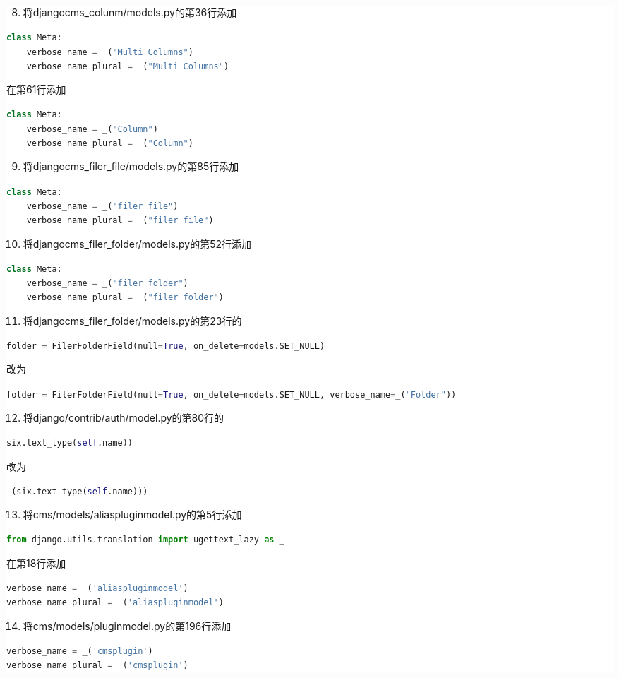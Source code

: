 ```python
```
8. 将djangocms_colunm/models.py的第36行添加
```python
class Meta:
    verbose_name = _("Multi Columns")
    verbose_name_plural = _("Multi Columns")
```
在第61行添加
```python
class Meta:
    verbose_name = _("Column")
    verbose_name_plural = _("Column")
```
9. 将djangocms_filer_file/models.py的第85行添加
```python
class Meta:
    verbose_name = _("filer file")
    verbose_name_plural = _("filer file")
```
10. 将djangocms_filer_folder/models.py的第52行添加
```python
class Meta:
    verbose_name = _("filer folder")
    verbose_name_plural = _("filer folder")
```
11. 将djangocms_filer_folder/models.py的第23行的
```python
folder = FilerFolderField(null=True, on_delete=models.SET_NULL)
```
改为
```python
folder = FilerFolderField(null=True, on_delete=models.SET_NULL, verbose_name=_("Folder"))
```
12. 将django/contrib/auth/model.py的第80行的
```python
six.text_type(self.name))
```
改为
```python
_(six.text_type(self.name)))
```

13. 将cms/models/aliaspluginmodel.py的第5行添加
```python
from django.utils.translation import ugettext_lazy as _
```
在第18行添加
```python
verbose_name = _('aliaspluginmodel')
verbose_name_plural = _('aliaspluginmodel')
```

14. 将cms/models/pluginmodel.py的第196行添加
```python
verbose_name = _('cmsplugin')
verbose_name_plural = _('cmsplugin')
```
